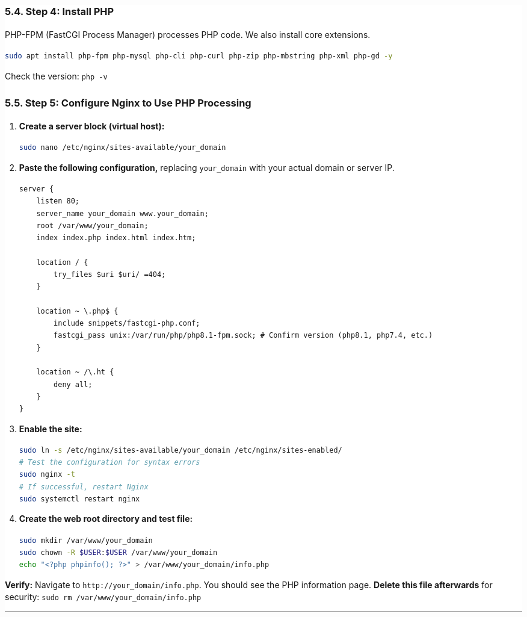 ### 5.4. Step 4: Install PHP
PHP-FPM (FastCGI Process Manager) processes PHP code. We also install core extensions.

```bash
sudo apt install php-fpm php-mysql php-cli php-curl php-zip php-mbstring php-xml php-gd -y
```
Check the version: `php -v`

### 5.5. Step 5: Configure Nginx to Use PHP Processing
1.  **Create a server block (virtual host):**
    ```bash
    sudo nano /etc/nginx/sites-available/your_domain
    ```
2.  **Paste the following configuration,** replacing `your_domain` with your actual domain or server IP.
    ```nginx
    server {
        listen 80;
        server_name your_domain www.your_domain;
        root /var/www/your_domain;
        index index.php index.html index.htm;

        location / {
            try_files $uri $uri/ =404;
        }

        location ~ \.php$ {
            include snippets/fastcgi-php.conf;
            fastcgi_pass unix:/var/run/php/php8.1-fpm.sock; # Confirm version (php8.1, php7.4, etc.)
        }

        location ~ /\.ht {
            deny all;
        }
    }
    ```
3.  **Enable the site:**
    ```bash
    sudo ln -s /etc/nginx/sites-available/your_domain /etc/nginx/sites-enabled/
    # Test the configuration for syntax errors
    sudo nginx -t
    # If successful, restart Nginx
    sudo systemctl restart nginx
    ```
4.  **Create the web root directory and test file:**
    ```bash
    sudo mkdir /var/www/your_domain
    sudo chown -R $USER:$USER /var/www/your_domain
    echo "<?php phpinfo(); ?>" > /var/www/your_domain/info.php
    ```
**Verify:** Navigate to `http://your_domain/info.php`. You should see the PHP information page. **Delete this file afterwards** for security: `sudo rm /var/www/your_domain/info.php`

---